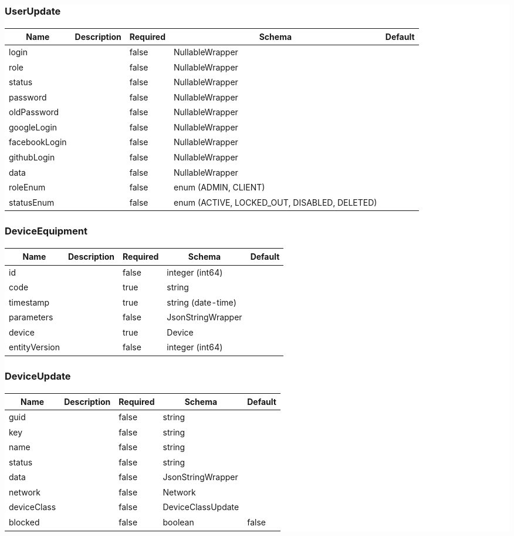 ### UserUpdate

| Name          | Description | Required | Schema                                       | Default |
| ------------- | ----------- | -------- | -------------------------------------------- | ------- |
| login         |             | false    | NullableWrapper                              |         |
| role          |             | false    | NullableWrapper                              |         |
| status        |             | false    | NullableWrapper                              |         |
| password      |             | false    | NullableWrapper                              |         |
| oldPassword   |             | false    | NullableWrapper                              |         |
| googleLogin   |             | false    | NullableWrapper                              |         |
| facebookLogin |             | false    | NullableWrapper                              |         |
| githubLogin   |             | false    | NullableWrapper                              |         |
| data          |             | false    | NullableWrapper                              |         |
| roleEnum      |             | false    | enum (ADMIN, CLIENT)                         |         |
| statusEnum    |             | false    | enum (ACTIVE, LOCKED_OUT, DISABLED, DELETED) |         |

### DeviceEquipment

| Name          | Description | Required | Schema             | Default |
| ------------- | ----------- | -------- | ------------------ | ------- |
| id            |             | false    | integer (int64)    |         |
| code          |             | true     | string             |         |
| timestamp     |             | true     | string (date-time) |         |
| parameters    |             | false    | JsonStringWrapper  |         |
| device        |             | true     | Device             |         |
| entityVersion |             | false    | integer (int64)    |         |

### DeviceUpdate

| Name        | Description | Required | Schema            | Default |
| ----------- | ----------- | -------- | ----------------- | ------- |
| guid        |             | false    | string            |         |
| key         |             | false    | string            |         |
| name        |             | false    | string            |         |
| status      |             | false    | string            |         |
| data        |             | false    | JsonStringWrapper |         |
| network     |             | false    | Network           |         |
| deviceClass |             | false    | DeviceClassUpdate |         |
| blocked     |             | false    | boolean           | false   |
